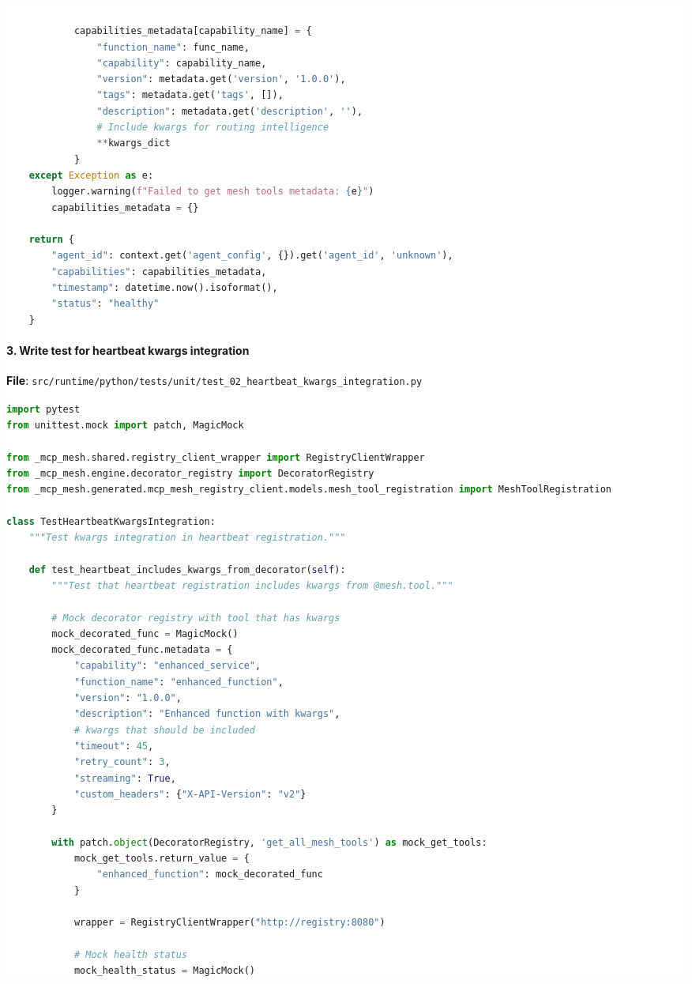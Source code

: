 ```python

            capabilities_metadata[capability_name] = {
                "function_name": func_name,
                "capability": capability_name,
                "version": metadata.get('version', '1.0.0'),
                "tags": metadata.get('tags', []),
                "description": metadata.get('description', ''),
                # Include kwargs for routing intelligence
                **kwargs_dict
            }
    except Exception as e:
        logger.warning(f"Failed to get mesh tools metadata: {e}")
        capabilities_metadata = {}

    return {
        "agent_id": context.get('agent_config', {}).get('agent_id', 'unknown'),
        "capabilities": capabilities_metadata,
        "timestamp": datetime.now().isoformat(),
        "status": "healthy"
    }
```

#### 3. Write test for heartbeat kwargs integration

**File**: `src/runtime/python/tests/unit/test_02_heartbeat_kwargs_integration.py`

```python
import pytest
from unittest.mock import patch, MagicMock

from _mcp_mesh.shared.registry_client_wrapper import RegistryClientWrapper
from _mcp_mesh.engine.decorator_registry import DecoratorRegistry
from _mcp_mesh.generated.mcp_mesh_registry_client.models.mesh_tool_registration import MeshToolRegistration

class TestHeartbeatKwargsIntegration:
    """Test kwargs integration in heartbeat registration."""

    def test_heartbeat_includes_kwargs_from_decorator(self):
        """Test that heartbeat registration includes kwargs from @mesh.tool."""

        # Mock decorator registry with tool that has kwargs
        mock_decorated_func = MagicMock()
        mock_decorated_func.metadata = {
            "capability": "enhanced_service",
            "function_name": "enhanced_function",
            "version": "1.0.0",
            "description": "Enhanced function with kwargs",
            # kwargs that should be included
            "timeout": 45,
            "retry_count": 3,
            "streaming": True,
            "custom_headers": {"X-API-Version": "v2"}
        }

        with patch.object(DecoratorRegistry, 'get_all_mesh_tools') as mock_get_tools:
            mock_get_tools.return_value = {
                "enhanced_function": mock_decorated_func
            }

            wrapper = RegistryClientWrapper("http://registry:8080")

            # Mock health status
            mock_health_status = MagicMock()
```